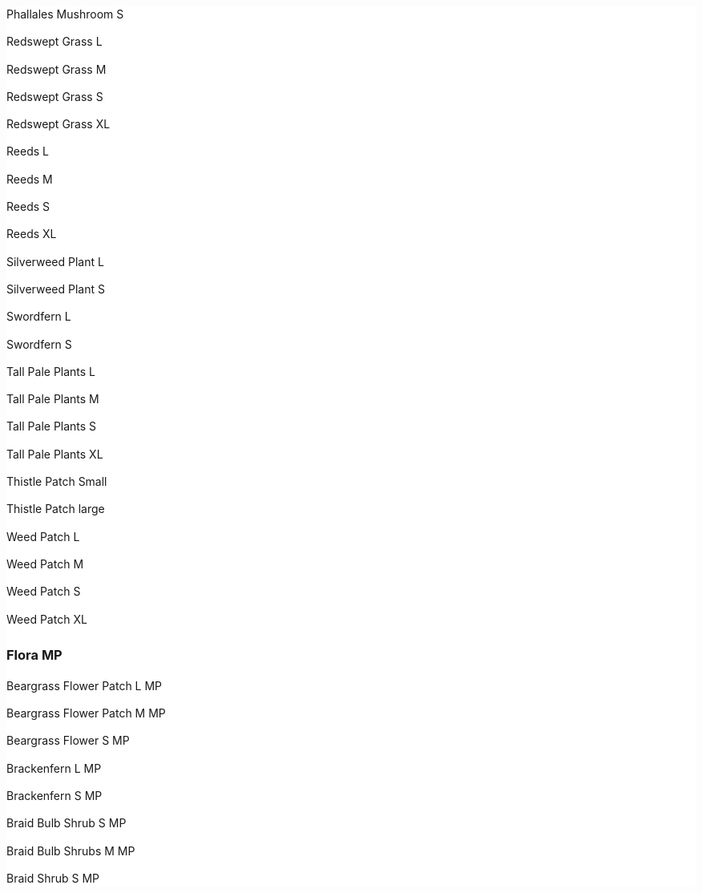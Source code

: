 Phallales Mushroom S

Redswept Grass L

Redswept Grass M

Redswept Grass S

Redswept Grass XL

Reeds L

Reeds M

Reeds S

Reeds XL

Silverweed Plant L

Silverweed Plant S

Swordfern L

Swordfern S

Tall Pale Plants L

Tall Pale Plants M

Tall Pale Plants S

Tall Pale Plants XL

Thistle Patch Small

Thistle Patch large

Weed Patch L

Weed Patch M

Weed Patch S

Weed Patch XL


### Flora MP

Beargrass Flower Patch L MP

Beargrass Flower Patch M MP

Beargrass Flower S MP

Brackenfern L MP

Brackenfern S MP

Braid Bulb Shrub S MP

Braid Bulb Shrubs M MP

Braid Shrub S MP
